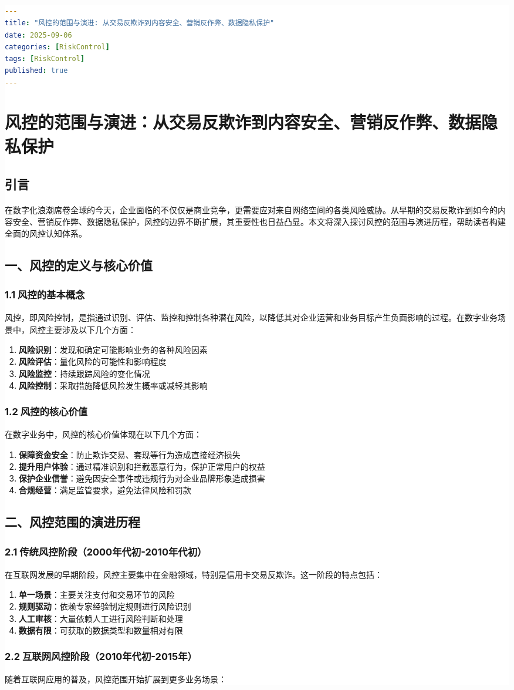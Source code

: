 ```yaml
---
title: "风控的范围与演进: 从交易反欺诈到内容安全、营销反作弊、数据隐私保护"
date: 2025-09-06
categories: [RiskControl]
tags: [RiskControl]
published: true
---
```

# 风控的范围与演进：从交易反欺诈到内容安全、营销反作弊、数据隐私保护

## 引言

在数字化浪潮席卷全球的今天，企业面临的不仅仅是商业竞争，更需要应对来自网络空间的各类风险威胁。从早期的交易反欺诈到如今的内容安全、营销反作弊、数据隐私保护，风控的边界不断扩展，其重要性也日益凸显。本文将深入探讨风控的范围与演进历程，帮助读者构建全面的风控认知体系。

## 一、风控的定义与核心价值

### 1.1 风控的基本概念

风控，即风险控制，是指通过识别、评估、监控和控制各种潜在风险，以降低其对企业运营和业务目标产生负面影响的过程。在数字业务场景中，风控主要涉及以下几个方面：

1. **风险识别**：发现和确定可能影响业务的各种风险因素
2. **风险评估**：量化风险的可能性和影响程度
3. **风险监控**：持续跟踪风险的变化情况
4. **风险控制**：采取措施降低风险发生概率或减轻其影响

### 1.2 风控的核心价值

在数字业务中，风控的核心价值体现在以下几个方面：

1. **保障资金安全**：防止欺诈交易、套现等行为造成直接经济损失
2. **提升用户体验**：通过精准识别和拦截恶意行为，保护正常用户的权益
3. **保护企业信誉**：避免因安全事件或违规行为对企业品牌形象造成损害
4. **合规经营**：满足监管要求，避免法律风险和罚款

## 二、风控范围的演进历程

### 2.1 传统风控阶段（2000年代初-2010年代初）

在互联网发展的早期阶段，风控主要集中在金融领域，特别是信用卡交易反欺诈。这一阶段的特点包括：

1. **单一场景**：主要关注支付和交易环节的风险
2. **规则驱动**：依赖专家经验制定规则进行风险识别
3. **人工审核**：大量依赖人工进行风险判断和处理
4. **数据有限**：可获取的数据类型和数量相对有限

### 2.2 互联网风控阶段（2010年代初-2015年）

随着互联网应用的普及，风控范围开始扩展到更多业务场景：
